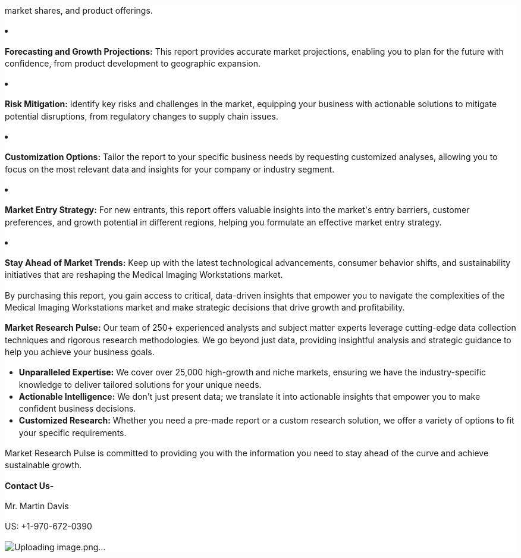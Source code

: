 market shares, and product offerings.</p></li><li><p><strong>Forecasting and Growth Projections:</strong> This report provides accurate market projections, enabling you to plan for the future with confidence, from product development to geographic expansion.</p></li><li><p><strong>Risk Mitigation:</strong> Identify key risks and challenges in the market, equipping your business with actionable solutions to mitigate potential disruptions, from regulatory changes to supply chain issues.</p></li><li><p><strong>Customization Options:</strong> Tailor the report to your specific business needs by requesting customized analyses, allowing you to focus on the most relevant data and insights for your company or industry segment.</p></li><li><p><strong>Market Entry Strategy:</strong> For new entrants, this report offers valuable insights into the market's entry barriers, customer preferences, and growth potential in different regions, helping you formulate an effective market entry strategy.</p></li><li><p><strong>Stay Ahead of Market Trends:</strong> Keep up with the latest technological advancements, consumer behavior shifts, and sustainability initiatives that are reshaping the Medical Imaging Workstations market.</p></li></ol><p>By purchasing this report, you gain access to critical, data-driven insights that empower you to navigate the complexities of the Medical Imaging Workstations market and make strategic decisions that drive growth and profitability.</p><p><strong>Market Research Pulse:</strong>&nbsp;Our team of 250+ experienced analysts and subject matter experts leverage cutting-edge data collection techniques and rigorous research methodologies. We go beyond just data, providing insightful analysis and strategic guidance to help you achieve your business goals.</p><ul><li><strong>Unparalleled Expertise:</strong>&nbsp;We cover over 25,000 high-growth and niche markets, ensuring we have the industry-specific knowledge to deliver tailored solutions for your unique needs.</li><li><strong>Actionable Intelligence:</strong>&nbsp;We don't just present data; we translate it into actionable insights that empower you to make confident business decisions.</li><li><strong>Customized Research:</strong>&nbsp;Whether you need a pre-made report or a custom research solution, we offer a variety of options to fit your specific requirements.</li></ul><p>Market Research Pulse is committed to providing you with the information you need to stay ahead of the curve and achieve sustainable growth.</p><p><strong>Contact Us-</strong></p><p>Mr. Martin Davis</p><p>US: +1-970-672-0390</p>
![Uploading image.png…]()
